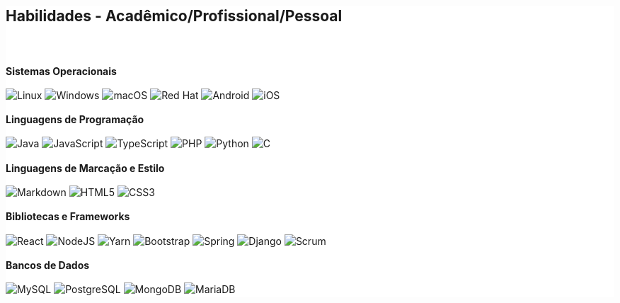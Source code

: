 ## Habilidades - Acadêmico/Profissional/Pessoal

<br>

<strong>Sistemas Operacionais</strong>

![Linux](https://img.shields.io/badge/Linux-101010?logo=linux&logoColor=FCC624)
![Windows](https://img.shields.io/badge/Windows-696969) 
![macOS](https://img.shields.io/badge/mac%20os-101010?logo=macos&logoColor=F0F0F0) 
![Red Hat](https://img.shields.io/badge/Red%20Hat-EE0000?logo=redhat&logoColor=F0F0F0) 
![Android](https://img.shields.io/badge/Android-3DDC84?&logo=android&logoColor=F0F0F0) 
![iOS](https://img.shields.io/badge/iOS-101010?logo=ios&logoColor=white) 

<strong>Linguagens de Programação</strong>

![Java](https://img.shields.io/badge/java-%23ED8B00.svg?logo=openjdk&logoColor=F0F0F0) 
![JavaScript](https://img.shields.io/badge/JavaScript-F7DF1E?logo=javascript&logoColor=black) 
![TypeScript](https://img.shields.io/badge/TypeScript-007ACC?logo=typescript&logoColor=F0F0F0) 
![PHP](https://img.shields.io/badge/PHP-gray?logo=php&logoColor=F0F0F0) 
![Python](https://img.shields.io/badge/python-3670A0?logo=python&logoColor=ffdd54) 
![C](https://img.shields.io/badge/C,%20C%23,%20C%2B%2B-00599C?logo=c%2B%2B&logoColor=white) 

<strong>Linguagens de Marcação e Estilo</strong>

![Markdown](https://img.shields.io/badge/Markdown-101010?logo=markdown) 
![HTML5](https://img.shields.io/badge/HTML5-E34F26?logo=html5&logoColor=white) 
![CSS3](https://img.shields.io/badge/CSS3-1572B6?logo=css3&logoColor=white) 

<strong>Bibliotecas e Frameworks</strong>

![React](https://img.shields.io/badge/react-%2320232a.svg?logo=react&logoColor=%2361DAFB) 
![NodeJS](https://img.shields.io/badge/nodejs-6DA55F?&logo=nodejs&logoColor=white) 
![Yarn](https://img.shields.io/badge/yarn-%232C8EBB.svg?logo=yarn&logoColor=white) 
![Bootstrap](https://img.shields.io/badge/-bootstrap-0D1117?logo=bootstrap&labelColor=0D1117) 
![Spring](https://img.shields.io/badge/spring-%236DB33F.svg?logo=spring&logoColor=white) 
![Django](https://img.shields.io/badge/django-%23092E20.svg?logo=django&logoColor=fff) 
![Scrum](https://img.shields.io/badge/SCRUM-yellow) 

<strong>Bancos de Dados</strong>

![MySQL](https://img.shields.io/badge/mysql-4479A1.svg?logo=mysql&logoColor=white) 
![PostgreSQL](https://img.shields.io/badge/PostgreSQL-101010?logo=postgresql) 
![MongoDB](https://img.shields.io/badge/MongoDB-%234ea94b.svg?logo=mongodb&logoColor=white) 
![MariaDB](https://img.shields.io/badge/MariaDB-003545?logo=mariadb&logoColor=white) 
